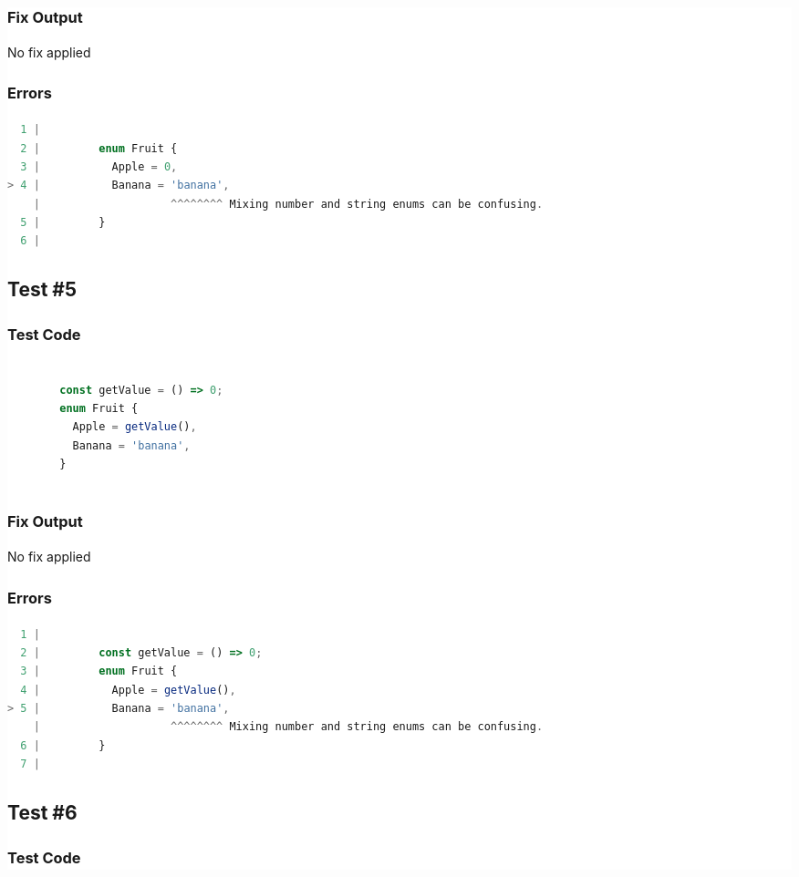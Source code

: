 ### Fix Output

No fix applied

### Errors


```ts
  1 |
  2 |         enum Fruit {
  3 |           Apple = 0,
> 4 |           Banana = 'banana',
    |                    ^^^^^^^^ Mixing number and string enums can be confusing.
  5 |         }
  6 |       
```

## Test #5

### Test Code


```ts

        const getValue = () => 0;
        enum Fruit {
          Apple = getValue(),
          Banana = 'banana',
        }
      
```

### Fix Output

No fix applied

### Errors


```ts
  1 |
  2 |         const getValue = () => 0;
  3 |         enum Fruit {
  4 |           Apple = getValue(),
> 5 |           Banana = 'banana',
    |                    ^^^^^^^^ Mixing number and string enums can be confusing.
  6 |         }
  7 |       
```

## Test #6

### Test Code
